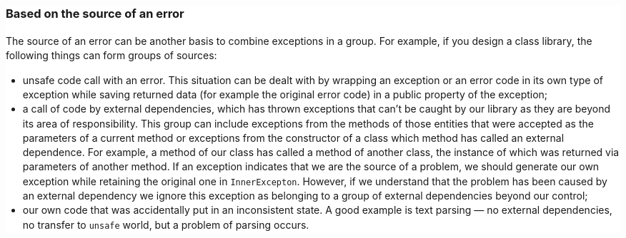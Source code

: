 ### Based on the source of an error

The source of an error can be another basis to combine exceptions in a group. For example, if you design a class library, the following things can form groups of sources: 

  - unsafe code call with an error. This situation can be dealt with by wrapping an exception or an error code in its own type of exception while saving returned data (for example the original error code) in a public property of the exception;
  - a call of code by external dependencies, which has thrown exceptions that can’t be caught by our library as they are beyond its area of responsibility. This group can include exceptions from the methods of those entities that were accepted as the parameters of a current method or exceptions from the constructor of a class which method has called an external dependence. For example, a method of our class has called a method of another class, the instance of which was returned via parameters of another method. If an exception indicates that we are the source of a problem, we should generate our own exception while retaining the original one in `InnerExcepton`. However, if we understand that the problem has been caused by an external dependency we ignore this exception as belonging to a group of external dependencies beyond our control;
  - our own code that was accidentally put in an inconsistent state. A good example is text parsing — no external dependencies, no transfer to `unsafe` world, but a problem of parsing occurs.